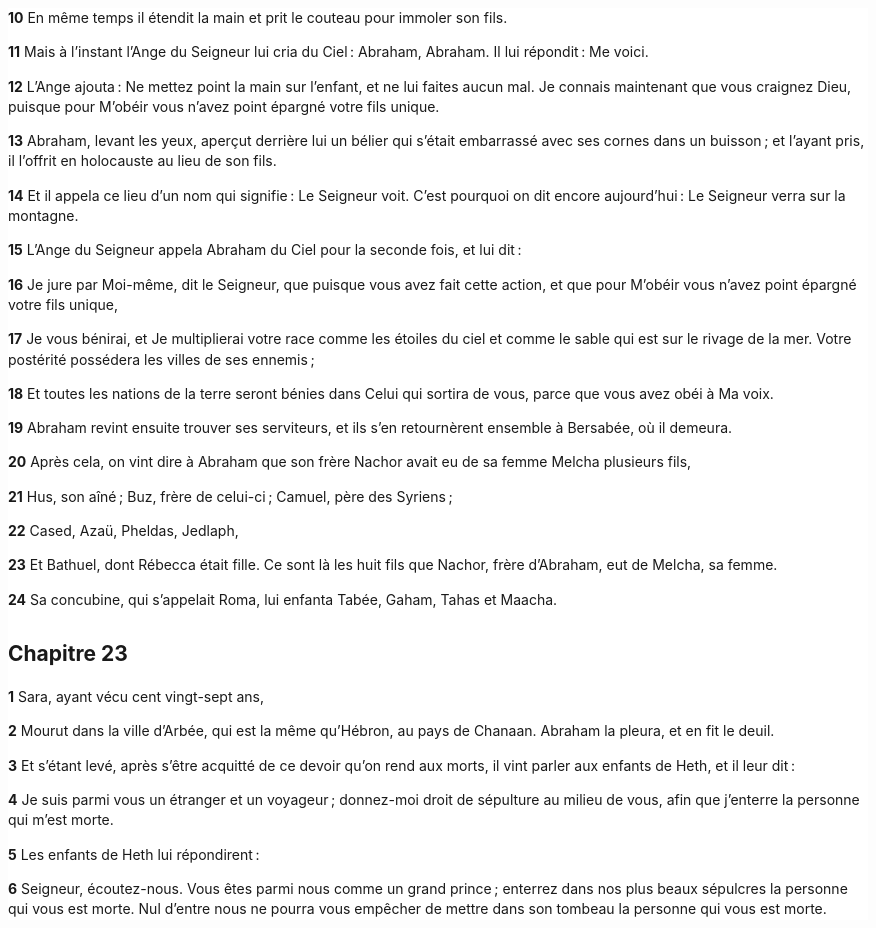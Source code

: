 **10** En même temps il étendit la main et prit le couteau pour immoler son fils.

**11** Mais à l’instant l’Ange du Seigneur lui cria du Ciel : Abraham, Abraham. Il lui répondit : Me voici.

**12** L’Ange ajouta : Ne mettez point la main sur l’enfant, et ne lui faites aucun mal. Je connais maintenant que vous craignez Dieu, puisque pour M’obéir vous n’avez point épargné votre fils unique.

**13** Abraham, levant les yeux, aperçut derrière lui un bélier qui s’était embarrassé avec ses cornes dans un buisson ; et l’ayant pris, il l’offrit en holocauste au lieu de son fils.

**14** Et il appela ce lieu d’un nom qui signifie : Le Seigneur voit. C’est pourquoi on dit encore aujourd’hui : Le Seigneur verra sur la montagne.

**15** L’Ange du Seigneur appela Abraham du Ciel pour la seconde fois, et lui dit :

**16** Je jure par Moi-même, dit le Seigneur, que puisque vous avez fait cette action, et que pour M’obéir vous n’avez point épargné votre fils unique,

**17** Je vous bénirai, et Je multiplierai votre race comme les étoiles du ciel et comme le sable qui est sur le rivage de la mer. Votre postérité possédera les villes de ses ennemis ;

**18** Et toutes les nations de la terre seront bénies dans Celui qui sortira de vous, parce que vous avez obéi à Ma voix.

**19** Abraham revint ensuite trouver ses serviteurs, et ils s’en retournèrent ensemble à Bersabée, où il demeura.

**20** Après cela, on vint dire à Abraham que son frère Nachor avait eu de sa femme Melcha plusieurs fils,

**21** Hus, son aîné ; Buz, frère de celui-ci ; Camuel, père des Syriens ;

**22** Cased, Azaü, Pheldas, Jedlaph,

**23** Et Bathuel, dont Rébecca était fille. Ce sont là les huit fils que Nachor, frère d’Abraham, eut de Melcha, sa femme.

**24** Sa concubine, qui s’appelait Roma, lui enfanta Tabée, Gaham, Tahas et Maacha.

## Chapitre 23

**1** Sara, ayant vécu cent vingt-sept ans,

**2** Mourut dans la ville d’Arbée, qui est la même qu’Hébron, au pays de Chanaan. Abraham la pleura, et en fit le deuil.

**3** Et s’étant levé, après s’être acquitté de ce devoir qu’on rend aux morts, il vint parler aux enfants de Heth, et il leur dit :

**4** Je suis parmi vous un étranger et un voyageur ; donnez-moi droit de sépulture au milieu de vous, afin que j’enterre la personne qui m’est morte.

**5** Les enfants de Heth lui répondirent :

**6** Seigneur, écoutez-nous. Vous êtes parmi nous comme un grand prince ; enterrez dans nos plus beaux sépulcres la personne qui vous est morte. Nul d’entre nous ne pourra vous empêcher de mettre dans son tombeau la personne qui vous est morte.
